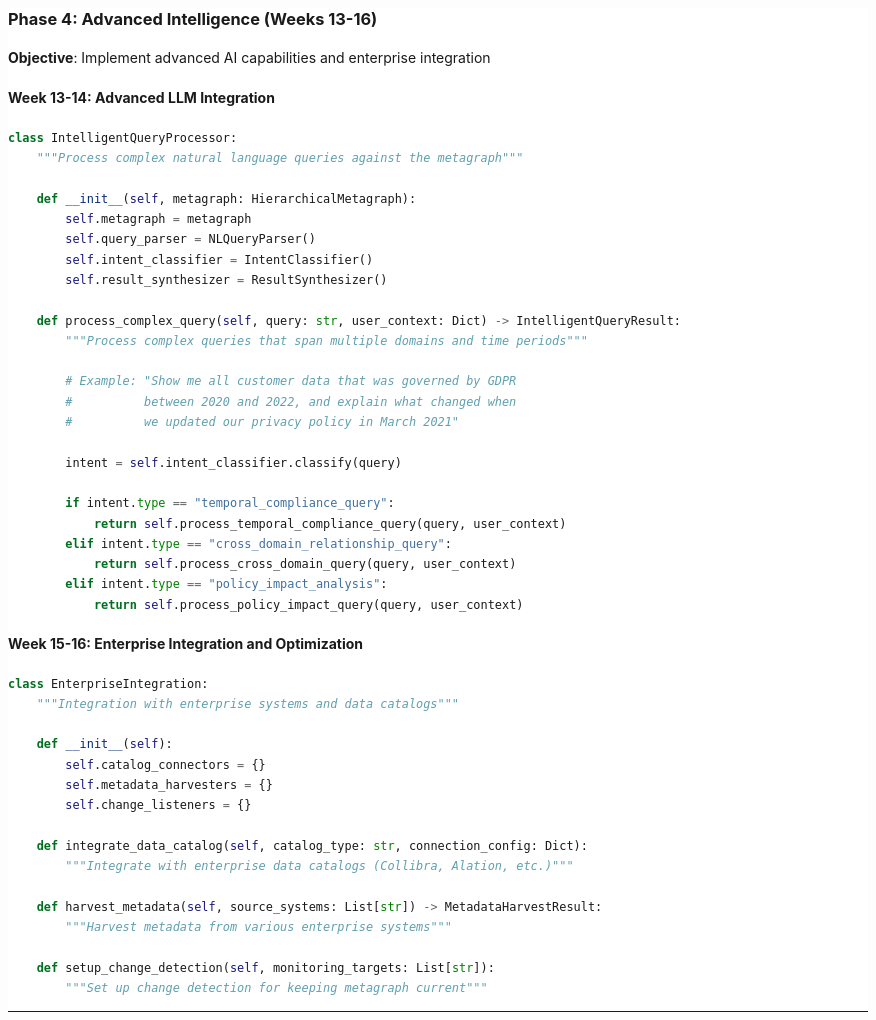 ### Phase 4: Advanced Intelligence (Weeks 13-16)
**Objective**: Implement advanced AI capabilities and enterprise integration

#### Week 13-14: Advanced LLM Integration
```python
class IntelligentQueryProcessor:
    """Process complex natural language queries against the metagraph"""
    
    def __init__(self, metagraph: HierarchicalMetagraph):
        self.metagraph = metagraph
        self.query_parser = NLQueryParser()
        self.intent_classifier = IntentClassifier()
        self.result_synthesizer = ResultSynthesizer()
    
    def process_complex_query(self, query: str, user_context: Dict) -> IntelligentQueryResult:
        """Process complex queries that span multiple domains and time periods"""
        
        # Example: "Show me all customer data that was governed by GDPR 
        #          between 2020 and 2022, and explain what changed when 
        #          we updated our privacy policy in March 2021"
        
        intent = self.intent_classifier.classify(query)
        
        if intent.type == "temporal_compliance_query":
            return self.process_temporal_compliance_query(query, user_context)
        elif intent.type == "cross_domain_relationship_query":
            return self.process_cross_domain_query(query, user_context)
        elif intent.type == "policy_impact_analysis":
            return self.process_policy_impact_query(query, user_context)
```

#### Week 15-16: Enterprise Integration and Optimization
```python
class EnterpriseIntegration:
    """Integration with enterprise systems and data catalogs"""
    
    def __init__(self):
        self.catalog_connectors = {}
        self.metadata_harvesters = {}
        self.change_listeners = {}
    
    def integrate_data_catalog(self, catalog_type: str, connection_config: Dict):
        """Integrate with enterprise data catalogs (Collibra, Alation, etc.)"""
        
    def harvest_metadata(self, source_systems: List[str]) -> MetadataHarvestResult:
        """Harvest metadata from various enterprise systems"""
        
    def setup_change_detection(self, monitoring_targets: List[str]):
        """Set up change detection for keeping metagraph current"""
```

---
